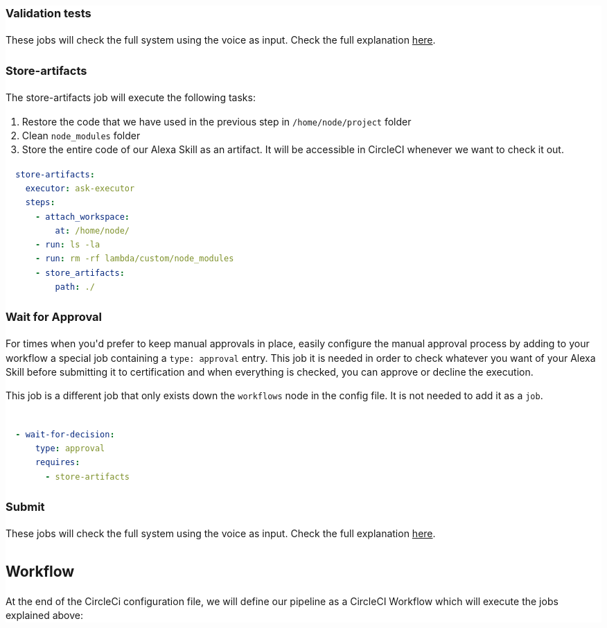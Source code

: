 ### Validation tests

These jobs will check the full system using the voice as input. Check the full explanation [here](docs/VALIDATIONTESTS.md).

### Store-artifacts

The store-artifacts job will execute the following tasks:
1. Restore the code that we have used in the previous step in `/home/node/project` folder
2. Clean `node_modules` folder
3. Store the entire code of our Alexa Skill as an artifact. It will be accessible in CircleCI whenever we want to check it out.

```yaml
  store-artifacts:
    executor: ask-executor
    steps:
      - attach_workspace:
          at: /home/node/
      - run: ls -la
      - run: rm -rf lambda/custom/node_modules
      - store_artifacts:
          path: ./

```

### Wait for Approval

For times when you'd prefer to keep manual approvals in place, easily configure the manual approval process by adding to your workflow a special job containing a `type: approval` entry. This job it is needed in order to check whatever you want of your Alexa Skill before submitting it to certification and when everything is checked, you can approve or decline the execution.

This job is a different job that only exists down the `workflows` node in the config file. It is not needed to add it as a `job`.

```yaml

  - wait-for-decision:
      type: approval
      requires:
        - store-artifacts
```

### Submit

These jobs will check the full system using the voice as input. Check the full explanation [here](docs/SUBMIT.md).

## Workflow

At the end of the CircleCi configuration file, we will define our pipeline as a CircleCI Workflow which will execute the jobs explained above:
